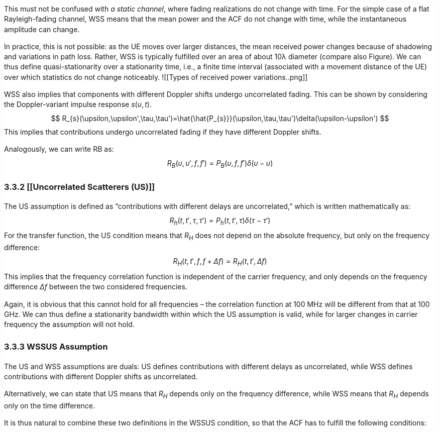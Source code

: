 This must not be confused with *a static channel*, where fading realizations do not change with time. For the simple case of a flat Rayleigh-fading channel, WSS means that the mean power and the ACF do not change with time, while the instantaneous amplitude can change.

In practice, this is not possible: as the UE moves over larger distances, the mean received power changes because of shadowing and variations in path loss. Rather, WSS is typically fulfilled over an area of about 10λ diameter (compare also Figure). We can thus define quasi-stationarity over a stationarity time, i.e., a finite time interval (associated with a movement distance of the UE) over which statistics do not change noticeably.
  ![[Types of received power variations..png]]


WSS also implies that components with different Doppler shifts undergo uncorrelated fading. This can be shown by considering the Doppler-variant impulse response $s(\upsilon,t)$.
$$
R_{s}(\upsilon,\upsilon',\tau,\tau')=\hat{\hat{P_{s}}}(\upsilon,\tau,\tau')\delta(\upsilon-\upsilon')
$$
This implies that contributions undergo uncorrelated fading if they have different Doppler shifts.

Analogously, we can write RB as:
$$
R_{B}(\upsilon,\upsilon',f,f')=P_{B}(\upsilon,f,f')\delta(\upsilon-\upsilon)
$$

### 3.3.2 [[Uncorrelated Scatterers (US)]]

The US assumption is defined as “contributions with different delays are uncorrelated,” which is written mathematically as:
$$
R_{h}(t,t',\tau,\tau')=P_{h}(t,t',\tau)\delta(\tau-\tau')
$$
For the transfer function, the US condition means that $R_{H}$ does not depend on the absolute frequency, but only on the frequency difference:
$$
R_{H}(t,t',f,f+\Delta f)=R_{H}(t,t',\Delta f)
$$
This implies that the frequency correlation function is independent of the carrier frequency, and only depends on the frequency difference $\Delta f$ between the two considered frequencies.

Again, it is obvious that this cannot hold for all frequencies – the correlation function at 100 MHz will be different from that at 100 GHz. We can thus define a stationarity bandwidth within which the US assumption is valid, while for larger changes in carrier frequency the assumption will not hold.

### 3.3.3 WSSUS Assumption

The US and WSS assumptions are duals: US defines contributions with different delays as uncorrelated, while WSS defines contributions with different Doppler shifts as uncorrelated. 

Alternatively, we can state that US means that $R_{H}$ depends only on the frequency difference, while WSS means that $R_H$ depends only on the time difference.

It is thus natural to combine these two definitions in the WSSUS condition, so that the ACF has to fulfill the following conditions:
